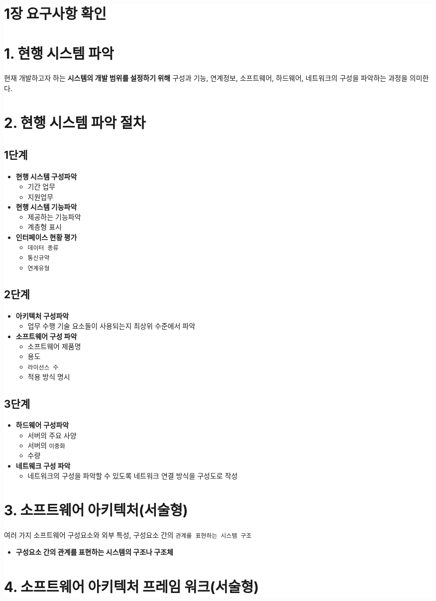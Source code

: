 # 1장 요구사항 확인

# 1. 현행 시스템 파악

현재 개발하고자 하는 **시스템의 개발 범위를 설정하기 위해** 구성과 기능, 연계정보, 소프트웨어, 하드웨어, 네트워크의 구성을 파악하는 과정을 의미한다.

# 2. 현행 시스템 파악 절차

## 1단계

- **현행 시스템 구성파악**
   - 기간 업무
   - 지원업무
- **현행 시스템 기능파악**
   - 제공하는 기능파악
   - 계층형 표시
- **인터페이스 현황 평가**
   - `데이터 종류`
   - `통신규약`
   - `연계유형`

## 2단계

- **아키텍처 구성파악**
   - 업무 수행 기술 요소들이 사용되는지 최상위 수준에서 파악
- **소프트웨어 구성 파악**
   - 소프트웨어 제품명
   - 용도
   - `라이선스 수`
   - 적용 방식 명시

## 3단계

- **하드웨어 구성파악**
  - 서버의 주요 사양
  - 서버의 `이중화`
  - 수량
- **네트웨크 구성 파악**
  - 네트워크의 구성을 파악할 수 있도록 네트워크 연결 방식을 구성도로 작성

# 3. 소프트웨어 아키텍처(서술형)

여러 가지 소프트웨어 구성요소와 외부 특성, 구성요소 간의 `관계를 표현하는 시스템 구조`

- **구성요소 간의 관계를 표현하는 시스템의 구조나 구조체**

# 4. 소프트웨어 아키텍처 프레임 워크(서술형)

